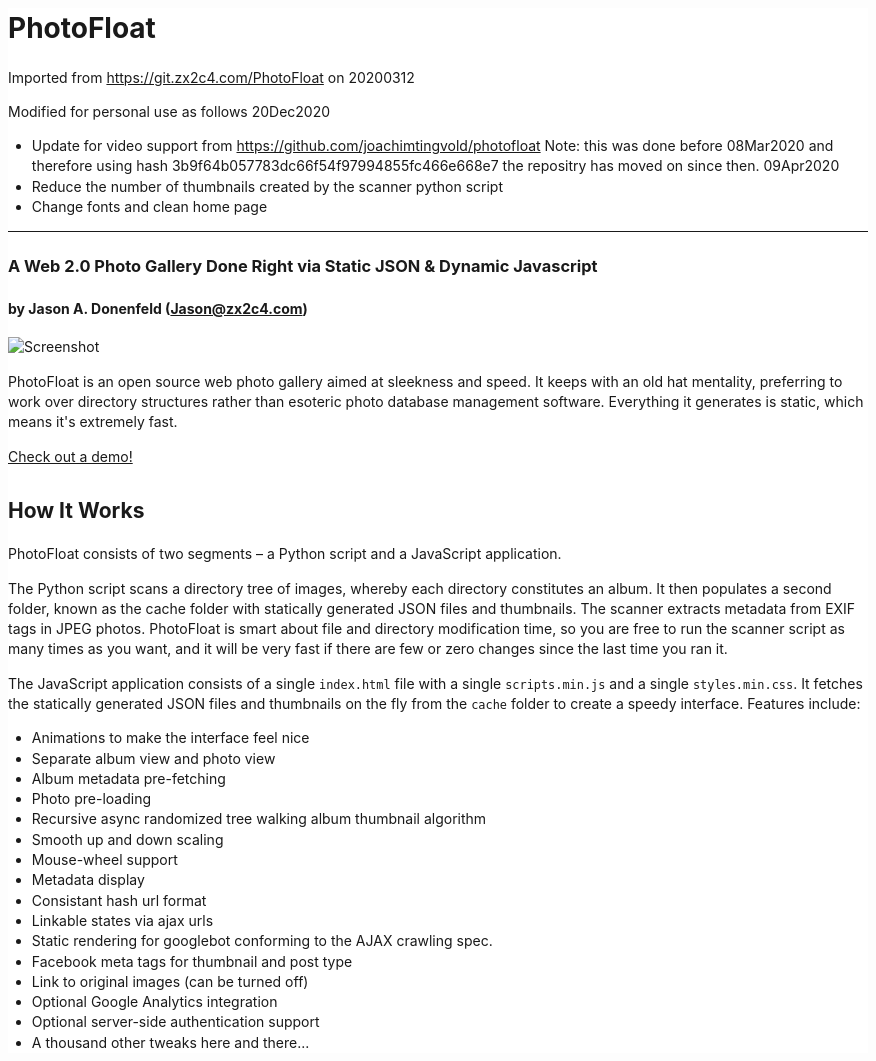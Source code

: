 # PhotoFloat

Imported from https://git.zx2c4.com/PhotoFloat on 20200312

Modified for personal use as follows
20Dec2020
* Update for video support from https://github.com/joachimtingvold/photofloat
  Note: this was done before 08Mar2020 and therefore using hash 3b9f64b057783dc66f54f97994855fc466e668e7
	the repositry has moved on since then.
09Apr2020
* Reduce the number of thumbnails created by the scanner python script
* Change fonts and clean home page

---
### A Web 2.0 Photo Gallery Done Right via Static JSON & Dynamic Javascript
#### by Jason A. Donenfeld (<Jason@zx2c4.com>)

![Screenshot](screenshot.jpg)

PhotoFloat is an open source web photo gallery aimed at sleekness and speed. It keeps with an old hat mentality, preferring to work over directory structures rather than esoteric photo database management software. Everything it generates is static, which means it's extremely fast.

[Check out a demo!](http://photos.jasondonenfeld.com/#santa_fe_and_telluride_8.19.10-8.27.10/western_202.jpg)

## How It Works

PhotoFloat consists of two segments – a Python script and a JavaScript application.

The Python script scans a directory tree of images, whereby each directory constitutes an album. It then populates a second folder, known as the cache folder with statically generated JSON files and thumbnails. The scanner extracts metadata from EXIF tags in JPEG photos. PhotoFloat is smart about file and directory modification time, so you are free to run the scanner script as many times as you want, and it will be very fast if there are few or zero changes since the last time you ran it.

The JavaScript application consists of a single `index.html` file with a single `scripts.min.js` and a single `styles.min.css`. It fetches the statically generated JSON files and thumbnails on the fly from the `cache` folder to create a speedy interface. Features include:

* Animations to make the interface feel nice
* Separate album view and photo view
* Album metadata pre-fetching
* Photo pre-loading
* Recursive async randomized tree walking album thumbnail algorithm
* Smooth up and down scaling
* Mouse-wheel support
* Metadata display
* Consistant hash url format
* Linkable states via ajax urls
* Static rendering for googlebot conforming to the AJAX crawling spec.
* Facebook meta tags for thumbnail and post type
* Link to original images (can be turned off)
* Optional Google Analytics integration
* Optional server-side authentication support
* A thousand other tweaks here and there...
